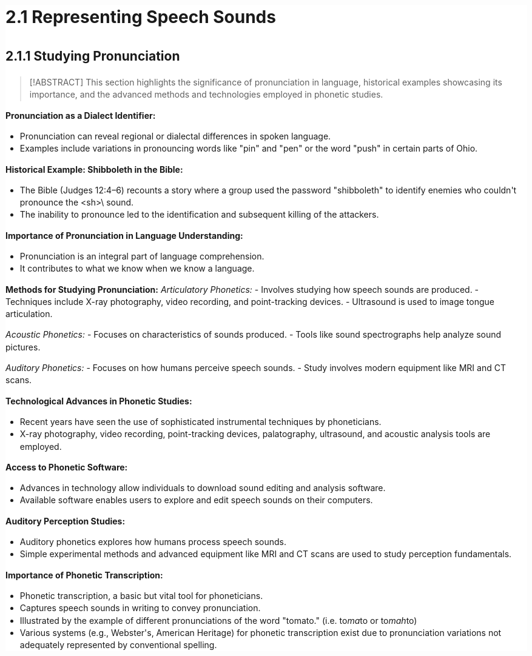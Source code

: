 # 2.1 Representing Speech Sounds
## 2.1.1 Studying Pronunciation

> [!ABSTRACT]
> This section highlights the significance of pronunciation in language, historical examples showcasing its importance, and the advanced methods and technologies employed in phonetic studies.

**Pronunciation as a Dialect Identifier:**
- Pronunciation can reveal regional or dialectal differences in spoken language.
- Examples include variations in pronouncing words like "pin" and "pen" or the word "push" in certain parts of Ohio. 

**Historical Example: Shibboleth in the Bible:**
- The Bible (Judges 12:4–6) recounts a story where a group used the password "shibboleth" to identify enemies who couldn't pronounce the \<sh>\ sound.
- The inability to pronounce led to the identification and subsequent killing of the attackers.

**Importance of Pronunciation in Language Understanding:**
- Pronunciation is an integral part of language comprehension.
- It contributes to what we know when we know a language.

**Methods for Studying Pronunciation:**
*Articulatory Phonetics:*
	- Involves studying how speech sounds are produced.
	- Techniques include X-ray photography, video recording, and point-tracking devices.
	- Ultrasound is used to image tongue articulation.

*Acoustic Phonetics:*
	- Focuses on characteristics of sounds produced.
	- Tools like sound spectrographs help analyze sound pictures.

*Auditory Phonetics:*
	- Focuses on how humans perceive speech sounds.
	- Study involves modern equipment like MRI and CT scans.

**Technological Advances in Phonetic Studies:**
- Recent years have seen the use of sophisticated instrumental techniques by phoneticians.
- X-ray photography, video recording, point-tracking devices, palatography, ultrasound, and acoustic analysis tools are employed.

**Access to Phonetic Software:**
- Advances in technology allow individuals to download sound editing and analysis software.
- Available software enables users to explore and edit speech sounds on their computers.

**Auditory Perception Studies:**
- Auditory phonetics explores how humans process speech sounds.
- Simple experimental methods and advanced equipment like MRI and CT scans are used to study perception fundamentals.

**Importance of Phonetic Transcription:**
- Phonetic transcription, a basic but vital tool for phoneticians.
- Captures speech sounds in writing to convey pronunciation.
- Illustrated by the example of different pronunciations of the word "tomato." (i.e. to*ma*to or to*mah*to)
- Various systems (e.g., Webster's, American Heritage) for phonetic transcription exist due to pronunciation variations not adequately represented by conventional spelling.
